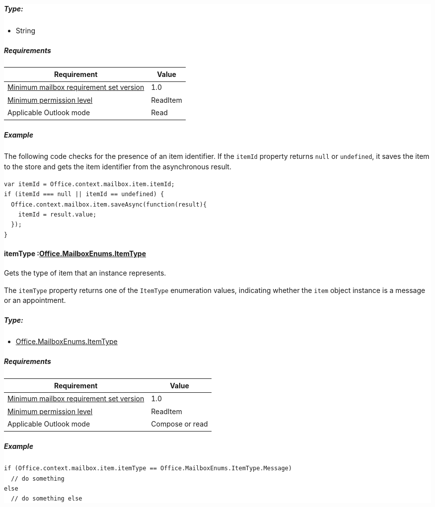 ##### Type:

*   String

##### Requirements

|Requirement|Value|
|---|---|
|[Minimum mailbox requirement set version](/javascript/office/requirement-sets/outlook-api-requirement-sets)|1.0|
|[Minimum permission level](https://docs.microsoft.com/outlook/add-ins/understanding-outlook-add-in-permissions)|ReadItem|
|Applicable Outlook mode|Read|

##### Example

The following code checks for the presence of an item identifier. If the `itemId` property returns `null` or `undefined`, it saves the item to the store and gets the item identifier from the asynchronous result.

```
var itemId = Office.context.mailbox.item.itemId;
if (itemId === null || itemId == undefined) {
  Office.context.mailbox.item.saveAsync(function(result){
    itemId = result.value;
  });
}
```

####  itemType :[Office.MailboxEnums.ItemType](/javascript/api/outlook/office.MailboxEnums.itemtype)

Gets the type of item that an instance represents.

The `itemType` property returns one of the `ItemType` enumeration values, indicating whether the `item` object instance is a message or an appointment.

##### Type:

*   [Office.MailboxEnums.ItemType](/javascript/api/outlook/office.MailboxEnums.itemtype)

##### Requirements

|Requirement|Value|
|---|---|
|[Minimum mailbox requirement set version](/javascript/office/requirement-sets/outlook-api-requirement-sets)|1.0|
|[Minimum permission level](https://docs.microsoft.com/outlook/add-ins/understanding-outlook-add-in-permissions)|ReadItem|
|Applicable Outlook mode|Compose or read|

##### Example

```
if (Office.context.mailbox.item.itemType == Office.MailboxEnums.ItemType.Message)
  // do something
else
  // do something else
```

